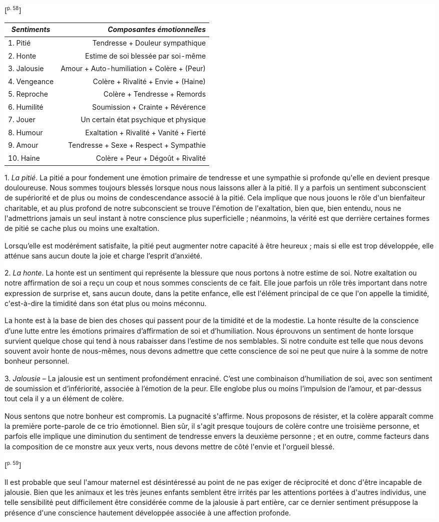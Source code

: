 <span id="p58">[<sup><small>p. 58</small></sup>]</span>

_Sentiments_ | _Composantes émotionnelles_
--- | ---:
1\. Pitié | Tendresse + Douleur sympathique
2\. Honte | Estime de soi blessée par soi-même
3\. Jalousie | Amour + Auto-humiliation + Colère + (Peur)
4\. Vengeance | Colère + Rivalité + Envie + (Haine)
5\. Reproche | Colère + Tendresse + Remords
6\. Humilité | Soumission + Crainte + Révérence
7\. Jouer | Un certain état psychique et physique
8\. Humour | Exaltation + Rivalité + Vanité + Fierté
9\. Amour | Tendresse + Sexe + Respect + Sympathie
10\. Haine | Colère + Peur + Dégoût + Rivalité

1\. _La pitié_. La pitié a pour fondement une émotion primaire de tendresse et une sympathie si profonde qu'elle en devient presque douloureuse. Nous sommes toujours blessés lorsque nous nous laissons aller à la pitié. Il y a parfois un sentiment subconscient de supériorité et de plus ou moins de condescendance associé à la pitié. Cela implique que nous jouons le rôle d'un bienfaiteur charitable, et au plus profond de notre subconscient se trouve l'émotion de l'exaltation, bien que, bien entendu, nous ne l'admettrions jamais un seul instant à notre conscience plus superficielle ; néanmoins, la vérité est que derrière certaines formes de pitié se cache plus ou moins une exaltation.

Lorsqu’elle est modérément satisfaite, la pitié peut augmenter notre capacité à être heureux ; mais si elle est trop développée, elle atténue sans aucun doute la joie et charge l’esprit d’anxiété.

2\. _La honte_. La honte est un sentiment qui représente la blessure que nous portons à notre estime de soi. Notre exaltation ou notre affirmation de soi a reçu un coup et nous sommes conscients de ce fait. Elle joue parfois un rôle très important dans notre expression de surprise et, sans aucun doute, dans la petite enfance, elle est l'élément principal de ce que l'on appelle la timidité, c'est-à-dire la timidité dans son état plus ou moins méconnu.

La honte est à la base de bien des choses qui passent pour de la timidité et de la modestie. La honte résulte de la conscience d’une lutte entre les émotions primaires d’affirmation de soi et d’humiliation. Nous éprouvons un sentiment de honte lorsque survient quelque chose qui tend à nous rabaisser dans l’estime de nos semblables. Si notre conduite est telle que nous devons souvent avoir honte de nous-mêmes, nous devons admettre que cette conscience de soi ne peut que nuire à la somme de notre bonheur personnel.

3\. _Jalousie_ – La jalousie est un sentiment profondément enraciné. C’est une combinaison d’humiliation de soi, avec son sentiment de soumission et d’infériorité, associée à l’émotion de la peur. Elle englobe plus ou moins l’impulsion de l’amour, et par-dessus tout cela il y a un élément de colère.

Nous sentons que notre bonheur est compromis. La pugnacité s'affirme. Nous proposons de résister, et la colère apparaît comme la première porte-parole de ce trio émotionnel. Bien sûr, il s'agit presque toujours de colère contre une troisième personne, et parfois elle implique une diminution du sentiment de tendresse envers la deuxième personne ; et en outre, comme facteurs dans la composition de ce monstre aux yeux verts, nous devons mettre de côté l'envie et l'orgueil blessé.

<span id="p59">[<sup><small>p. 59</small></sup>]</span>

Il est probable que seul l'amour maternel est désintéressé au point de ne pas exiger de réciprocité et donc d'être incapable de jalousie. Bien que les animaux et les très jeunes enfants semblent être irrités par les attentions portées à d'autres individus, une telle sensibilité peut difficilement être considérée comme de la jalousie à part entière, car ce dernier sentiment présuppose la présence d'une conscience hautement développée associée à une affection profonde.
